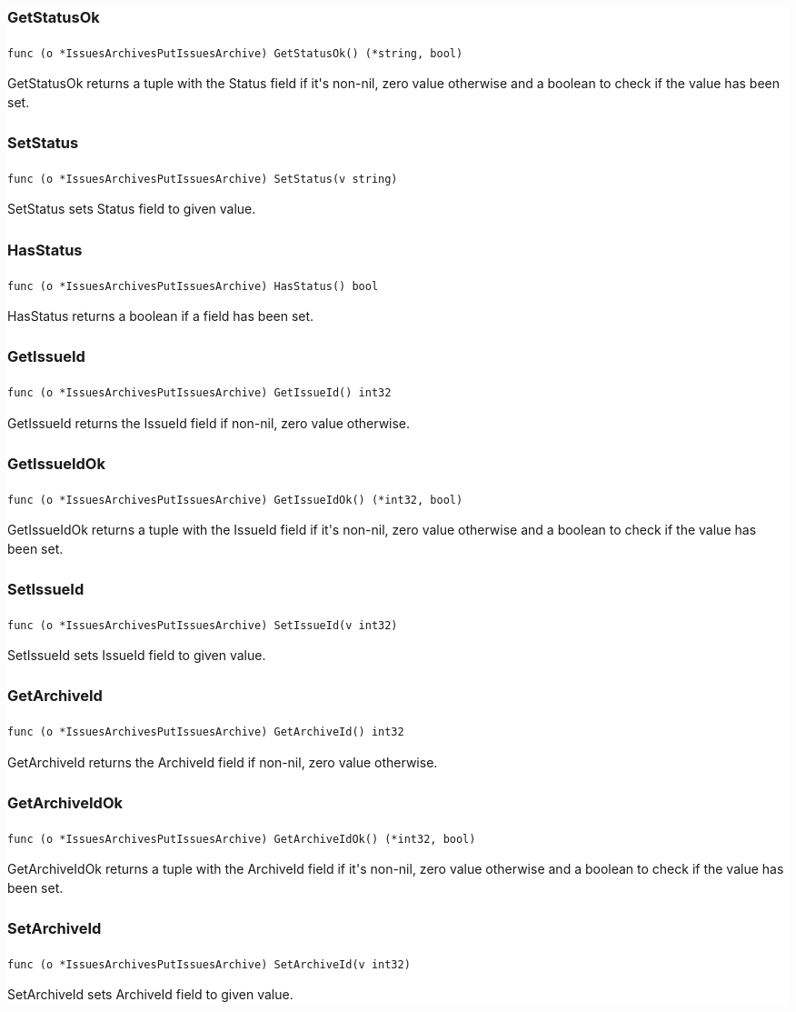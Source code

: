 ### GetStatusOk

`func (o *IssuesArchivesPutIssuesArchive) GetStatusOk() (*string, bool)`

GetStatusOk returns a tuple with the Status field if it's non-nil, zero value otherwise
and a boolean to check if the value has been set.

### SetStatus

`func (o *IssuesArchivesPutIssuesArchive) SetStatus(v string)`

SetStatus sets Status field to given value.

### HasStatus

`func (o *IssuesArchivesPutIssuesArchive) HasStatus() bool`

HasStatus returns a boolean if a field has been set.

### GetIssueId

`func (o *IssuesArchivesPutIssuesArchive) GetIssueId() int32`

GetIssueId returns the IssueId field if non-nil, zero value otherwise.

### GetIssueIdOk

`func (o *IssuesArchivesPutIssuesArchive) GetIssueIdOk() (*int32, bool)`

GetIssueIdOk returns a tuple with the IssueId field if it's non-nil, zero value otherwise
and a boolean to check if the value has been set.

### SetIssueId

`func (o *IssuesArchivesPutIssuesArchive) SetIssueId(v int32)`

SetIssueId sets IssueId field to given value.


### GetArchiveId

`func (o *IssuesArchivesPutIssuesArchive) GetArchiveId() int32`

GetArchiveId returns the ArchiveId field if non-nil, zero value otherwise.

### GetArchiveIdOk

`func (o *IssuesArchivesPutIssuesArchive) GetArchiveIdOk() (*int32, bool)`

GetArchiveIdOk returns a tuple with the ArchiveId field if it's non-nil, zero value otherwise
and a boolean to check if the value has been set.

### SetArchiveId

`func (o *IssuesArchivesPutIssuesArchive) SetArchiveId(v int32)`

SetArchiveId sets ArchiveId field to given value.
